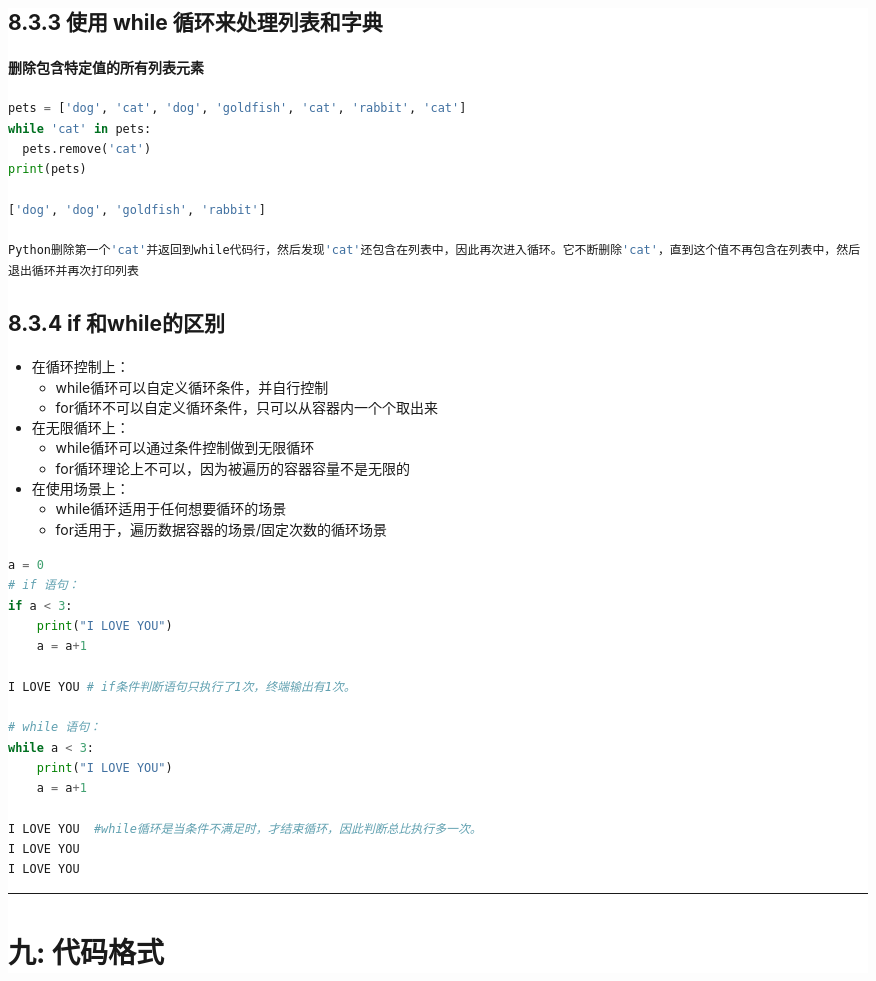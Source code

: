

## 8.3.3 使用 while 循环来处理列表和字典

#### 删除包含特定值的所有列表元素

```python
pets = ['dog', 'cat', 'dog', 'goldfish', 'cat', 'rabbit', 'cat'] 
while 'cat' in pets: 
  pets.remove('cat') 
print(pets)

['dog', 'dog', 'goldfish', 'rabbit']

Python删除第一个'cat'并返回到while代码行，然后发现'cat'还包含在列表中，因此再次进入循环。它不断删除'cat'，直到这个值不再包含在列表中，然后退出循环并再次打印列表
```



## 8.3.4 if 和while的区别

- 在循环控制上：
  - while循环可以自定义循环条件，并自行控制
  - for循环不可以自定义循环条件，只可以从容器内一个个取出来
- 在无限循环上：
  - while循环可以通过条件控制做到无限循环
  - for循环理论上不可以，因为被遍历的容器容量不是无限的
- 在使用场景上：
  - while循环适用于任何想要循环的场景
  - for适用于，遍历数据容器的场景/固定次数的循环场景

```python
a = 0
# if 语句：
if a < 3:
    print("I LOVE YOU")
    a = a+1

I LOVE YOU # if条件判断语句只执行了1次，终端输出有1次。

# while 语句：
while a < 3:
    print("I LOVE YOU")
    a = a+1
    
I LOVE YOU  #while循环是当条件不满足时，才结束循环，因此判断总比执行多一次。
I LOVE YOU
I LOVE YOU
```

------



# 						九: 代码格式
